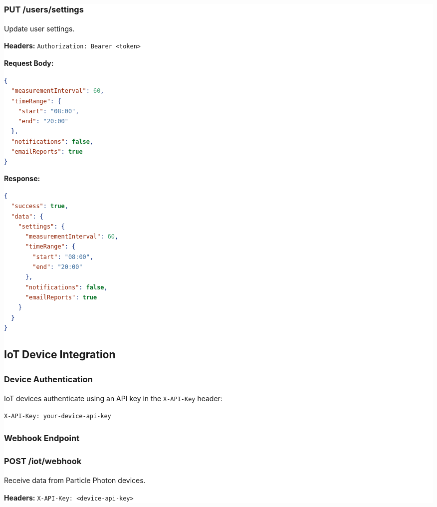 ### PUT /users/settings

Update user settings.

**Headers:** `Authorization: Bearer <token>`

**Request Body:**
```json
{
  "measurementInterval": 60,
  "timeRange": {
    "start": "08:00",
    "end": "20:00"
  },
  "notifications": false,
  "emailReports": true
}
```

**Response:**
```json
{
  "success": true,
  "data": {
    "settings": {
      "measurementInterval": 60,
      "timeRange": {
        "start": "08:00",
        "end": "20:00"
      },
      "notifications": false,
      "emailReports": true
    }
  }
}
```

## IoT Device Integration

### Device Authentication

IoT devices authenticate using an API key in the `X-API-Key` header:

```
X-API-Key: your-device-api-key
```

### Webhook Endpoint

### POST /iot/webhook

Receive data from Particle Photon devices.

**Headers:** `X-API-Key: <device-api-key>`
